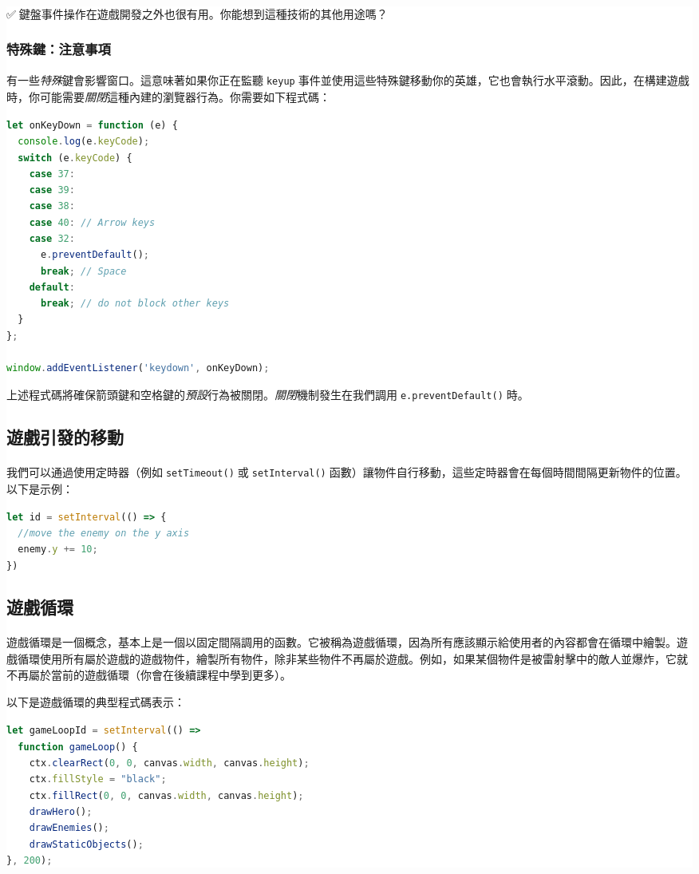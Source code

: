✅ 鍵盤事件操作在遊戲開發之外也很有用。你能想到這種技術的其他用途嗎？

### 特殊鍵：注意事項

有一些*特殊*鍵會影響窗口。這意味著如果你正在監聽 `keyup` 事件並使用這些特殊鍵移動你的英雄，它也會執行水平滾動。因此，在構建遊戲時，你可能需要*關閉*這種內建的瀏覽器行為。你需要如下程式碼：

```javascript
let onKeyDown = function (e) {
  console.log(e.keyCode);
  switch (e.keyCode) {
    case 37:
    case 39:
    case 38:
    case 40: // Arrow keys
    case 32:
      e.preventDefault();
      break; // Space
    default:
      break; // do not block other keys
  }
};

window.addEventListener('keydown', onKeyDown);
```

上述程式碼將確保箭頭鍵和空格鍵的*預設*行為被關閉。*關閉*機制發生在我們調用 `e.preventDefault()` 時。

## 遊戲引發的移動

我們可以通過使用定時器（例如 `setTimeout()` 或 `setInterval()` 函數）讓物件自行移動，這些定時器會在每個時間間隔更新物件的位置。以下是示例：

```javascript
let id = setInterval(() => {
  //move the enemy on the y axis
  enemy.y += 10;
})
```

## 遊戲循環

遊戲循環是一個概念，基本上是一個以固定間隔調用的函數。它被稱為遊戲循環，因為所有應該顯示給使用者的內容都會在循環中繪製。遊戲循環使用所有屬於遊戲的遊戲物件，繪製所有物件，除非某些物件不再屬於遊戲。例如，如果某個物件是被雷射擊中的敵人並爆炸，它就不再屬於當前的遊戲循環（你會在後續課程中學到更多）。

以下是遊戲循環的典型程式碼表示：

```javascript
let gameLoopId = setInterval(() =>
  function gameLoop() {
    ctx.clearRect(0, 0, canvas.width, canvas.height);
    ctx.fillStyle = "black";
    ctx.fillRect(0, 0, canvas.width, canvas.height);
    drawHero();
    drawEnemies();
    drawStaticObjects();
}, 200);
```

